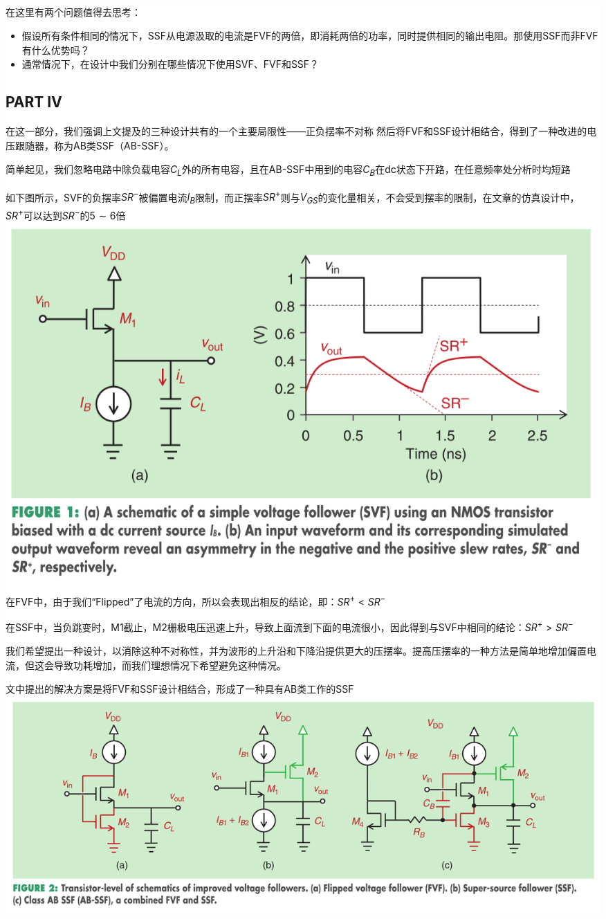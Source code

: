 
在这里有两个问题值得去思考：

+ 假设所有条件相同的情况下，SSF从电源汲取的电流是FVF的两倍，即消耗两倍的功率，同时提供相同的输出电阻。那使用SSF而非FVF有什么优势吗？
+ 通常情况下，在设计中我们分别在哪些情况下使用SVF、FVF和SSF？

## PART Ⅳ

在这一部分，我们强调上文提及的三种设计共有的一个主要局限性——正负摆率不对称
然后将FVF和SSF设计相结合，得到了一种改进的电压跟随器，称为AB类SSF（AB-SSF）。

简单起见，我们忽略电路中除负载电容$C_L$外的所有电容，且在AB-SSF中用到的电容$C_B$在dc状态下开路，在任意频率处分析时均短路

如下图所示，SVF的负摆率$SR^-$被偏置电流$I_B$限制，而正摆率$SR^+$则与$V_{GS}$的变化量相关，不会受到摆率的限制，在文章的仿真设计中，$SR^+$可以达到$SR^-$的$5 \sim 6$倍
![alt text](<Pictures/Voltage Follower-image-17.png>)

在FVF中，由于我们“Flipped”了电流的方向，所以会表现出相反的结论，即：$SR^+ < SR^-$

在SSF中，当负跳变时，M1截止，M2栅极电压迅速上升，导致上面流到下面的电流很小，因此得到与SVF中相同的结论：$SR^+ > SR^-$

我们希望提出一种设计，以消除这种不对称性，并为波形的上升沿和下降沿提供更大的压摆率。提高压摆率的一种方法是简单地增加偏置电流，但这会导致功耗增加，而我们理想情况下希望避免这种情况。

文中提出的解决方案是将FVF和SSF设计相结合，形成了一种具有AB类工作的SSF
![alt text](<Pictures/Voltage Follower-image-18.png>)